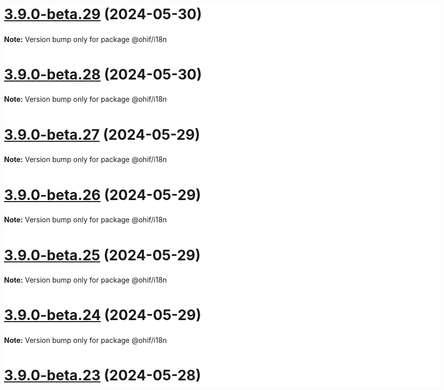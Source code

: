 
# [3.9.0-beta.29](https://github.com/OHIF/Viewers/compare/v3.9.0-beta.28...v3.9.0-beta.29) (2024-05-30)

**Note:** Version bump only for package @ohif/i18n





# [3.9.0-beta.28](https://github.com/OHIF/Viewers/compare/v3.9.0-beta.27...v3.9.0-beta.28) (2024-05-30)

**Note:** Version bump only for package @ohif/i18n





# [3.9.0-beta.27](https://github.com/OHIF/Viewers/compare/v3.9.0-beta.26...v3.9.0-beta.27) (2024-05-29)

**Note:** Version bump only for package @ohif/i18n





# [3.9.0-beta.26](https://github.com/OHIF/Viewers/compare/v3.9.0-beta.25...v3.9.0-beta.26) (2024-05-29)

**Note:** Version bump only for package @ohif/i18n





# [3.9.0-beta.25](https://github.com/OHIF/Viewers/compare/v3.9.0-beta.24...v3.9.0-beta.25) (2024-05-29)

**Note:** Version bump only for package @ohif/i18n





# [3.9.0-beta.24](https://github.com/OHIF/Viewers/compare/v3.9.0-beta.23...v3.9.0-beta.24) (2024-05-29)

**Note:** Version bump only for package @ohif/i18n





# [3.9.0-beta.23](https://github.com/OHIF/Viewers/compare/v3.9.0-beta.22...v3.9.0-beta.23) (2024-05-28)
